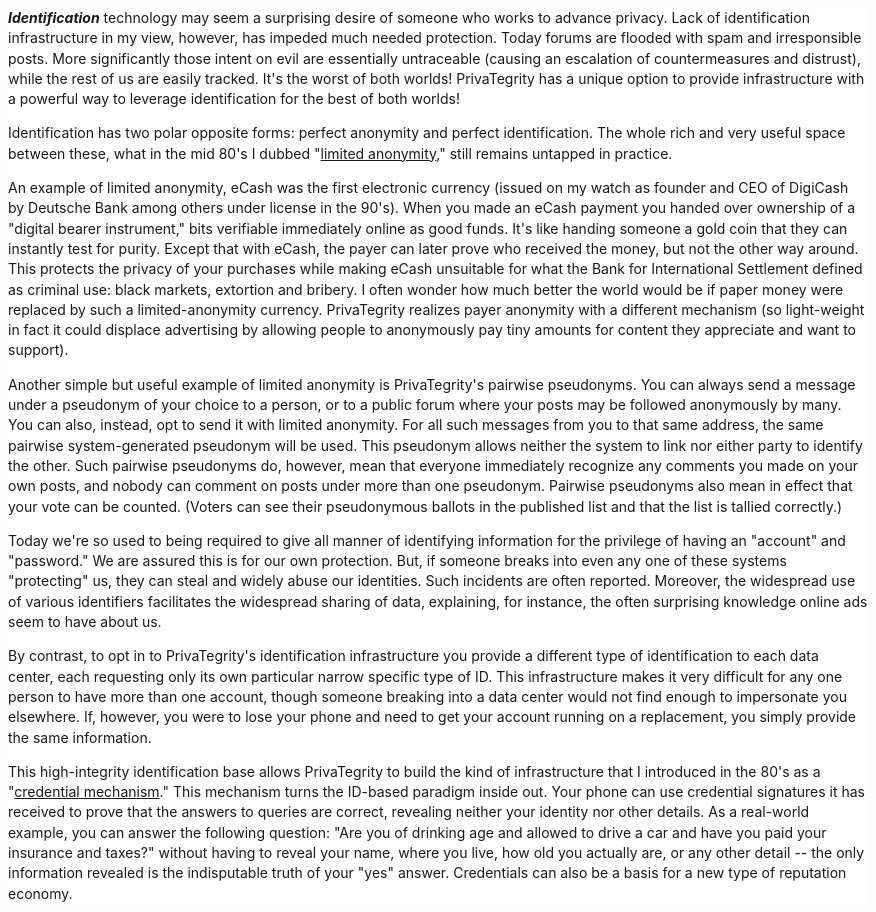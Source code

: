 **_Identification_** technology may seem a surprising desire of someone who works to advance privacy. Lack of identification infrastructure in my view, however, has impeded much needed protection. Today forums are flooded with spam and irresponsible posts. More significantly those intent on evil are essentially untraceable (causing an escalation of countermeasures and distrust), while the rest of us are easily tracked. It's the worst of both worlds! PrivaTegrity has a unique option to provide infrastructure with a powerful way to leverage identification for the best of both worlds!

Identification has two polar opposite forms: perfect anonymity and perfect identification. The whole rich and very useful space between these, what in the mid 80's I dubbed "[limited anonymity](http://chaum.com/publications/ScientificAmerican-AEP.pdf)," still remains untapped in practice.

An example of limited anonymity, eCash was the first electronic currency (issued on my watch as founder and CEO of DigiCash by Deutsche Bank among others under license in the 90's). When you made an eCash payment you handed over ownership of a "digital bearer instrument," bits verifiable immediately online as good funds. It's like handing someone a gold coin that they can instantly test for purity. Except that with eCash, the payer can later prove who received the money, but not the other way around. This protects the privacy of your purchases while making eCash unsuitable for what the Bank for International Settlement defined as criminal use: black markets, extortion and bribery. I often wonder how much better the world would be if paper money were replaced by such a limited-anonymity currency. PrivaTegrity realizes payer anonymity with a different mechanism (so light-weight in fact it could displace advertising by allowing people to anonymously pay tiny amounts for content they appreciate and want to support).

Another simple but useful example of limited anonymity is PrivaTegrity's pairwise pseudonyms. You can always send a message under a pseudonym of your choice to a person, or to a public forum where your posts may be followed anonymously by many. You can also, instead, opt to send it with limited anonymity. For all such messages from you to that same address, the same pairwise system-generated pseudonym will be used. This pseudonym allows neither the system to link nor either party to identify the other. Such pairwise pseudonyms do, however, mean that everyone immediately recognize any comments you made on your own posts, and nobody can comment on posts under more than one pseudonym. Pairwise pseudonyms also mean in effect that your vote can be counted. (Voters can see their pseudonymous ballots in the published list and that the list is tallied correctly.)

Today we're so used to being required to give all manner of identifying information for the privilege of having an "account" and "password." We are assured this is for our own protection. But, if someone breaks into even any one of these systems "protecting" us, they can steal and widely abuse our identities. Such incidents are often reported. Moreover, the widespread use of various identifiers facilitates the widespread sharing of data, explaining, for instance, the often surprising knowledge online ads seem to have about us.

By contrast, to opt in to PrivaTegrity's identification infrastructure you provide a different type of identification to each data center, each requesting only its own particular narrow specific type of ID. This infrastructure makes it very difficult for any one person to have more than one account, though someone breaking into a data center would not find enough to impersonate you elsewhere. If, however, you were to lose your phone and need to get your account running on a replacement, you simply provide the same information.

This high-integrity identification base allows PrivaTegrity to build the kind of infrastructure that I introduced in the 80's as a "[credential mechanism](http://chaum.com/publications/ScientificAmerican-AEP.pdf)." This mechanism turns the ID-based paradigm inside out. Your phone can use credential signatures it has received to prove that the answers to queries are correct, revealing neither your identity nor other details. As a real-world example, you can answer the following question: "Are you of drinking age and allowed to drive a car and have you paid your insurance and taxes?" without having to reveal your name, where you live, how old you actually are, or any other detail -- the only information revealed is the indisputable truth of your "yes" answer. Credentials can also be a basis for a new type of reputation economy.
